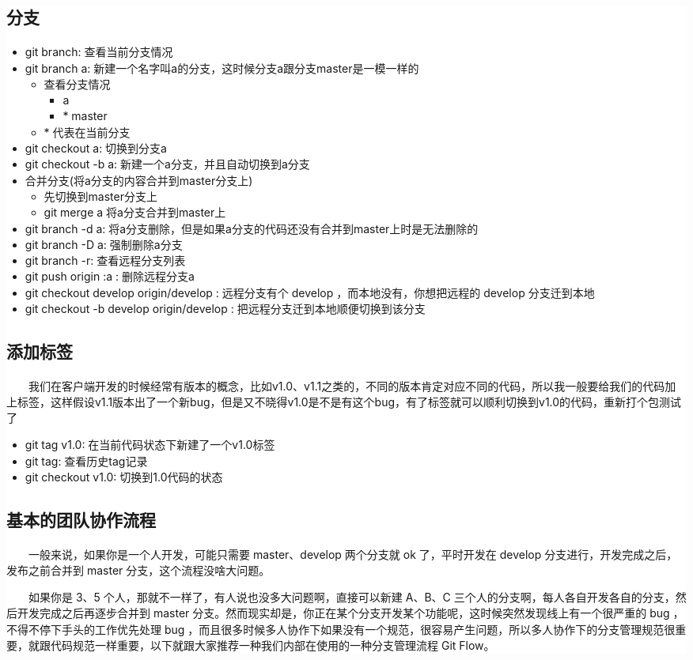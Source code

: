 ## 分支

- git branch: 查看当前分支情况
- git branch a: 新建一个名字叫a的分支，这时候分支a跟分支master是一模一样的
    - 查看分支情况
        - a
        - \* master
    - \* 代表在当前分支
- git checkout a: 切换到分支a
- git checkout -b a: 新建一个a分支，并且自动切换到a分支
- 合并分支(将a分支的内容合并到master分支上)
    - 先切换到master分支上
    - git merge a 将a分支合并到master上
- git branch -d a: 将a分支删除，但是如果a分支的代码还没有合并到master上时是无法删除的
- git branch -D a: 强制删除a分支
- git branch -r: 查看远程分支列表
- git push origin :a : 删除远程分支a
- git checkout develop origin/develop : 远程分支有个 develop ，而本地没有，你想把远程的 develop 分支迁到本地
- git checkout -b develop origin/develop : 把远程分支迁到本地顺便切换到该分支

## 添加标签

　　我们在客户端开发的时候经常有版本的概念，比如v1.0、v1.1之类的，不同的版本肯定对应不同的代码，所以我一般要给我们的代码加上标签，这样假设v1.1版本出了一个新bug，但是又不晓得v1.0是不是有这个bug，有了标签就可以顺利切换到v1.0的代码，重新打个包测试了  
- git tag v1.0: 在当前代码状态下新建了一个v1.0标签
- git tag: 查看历史tag记录
- git checkout v1.0: 切换到1.0代码的状态


## 基本的团队协作流程

　　一般来说，如果你是一个人开发，可能只需要 master、develop 两个分支就 ok 了，平时开发在 develop 分支进行，开发完成之后，发布之前合并到 master 分支，这个流程没啥大问题。  

　　如果你是 3、5 个人，那就不一样了，有人说也没多大问题啊，直接可以新建 A、B、C 三个人的分支啊，每人各自开发各自的分支，然后开发完成之后再逐步合并到 master 分支。然而现实却是，你正在某个分支开发某个功能呢，这时候突然发现线上有一个很严重的 bug ，不得不停下手头的工作优先处理 bug ，而且很多时候多人协作下如果没有一个规范，很容易产生问题，所以多人协作下的分支管理规范很重要，就跟代码规范一样重要，以下就跟大家推荐一种我们内部在使用的一种分支管理流程 Git Flow。  